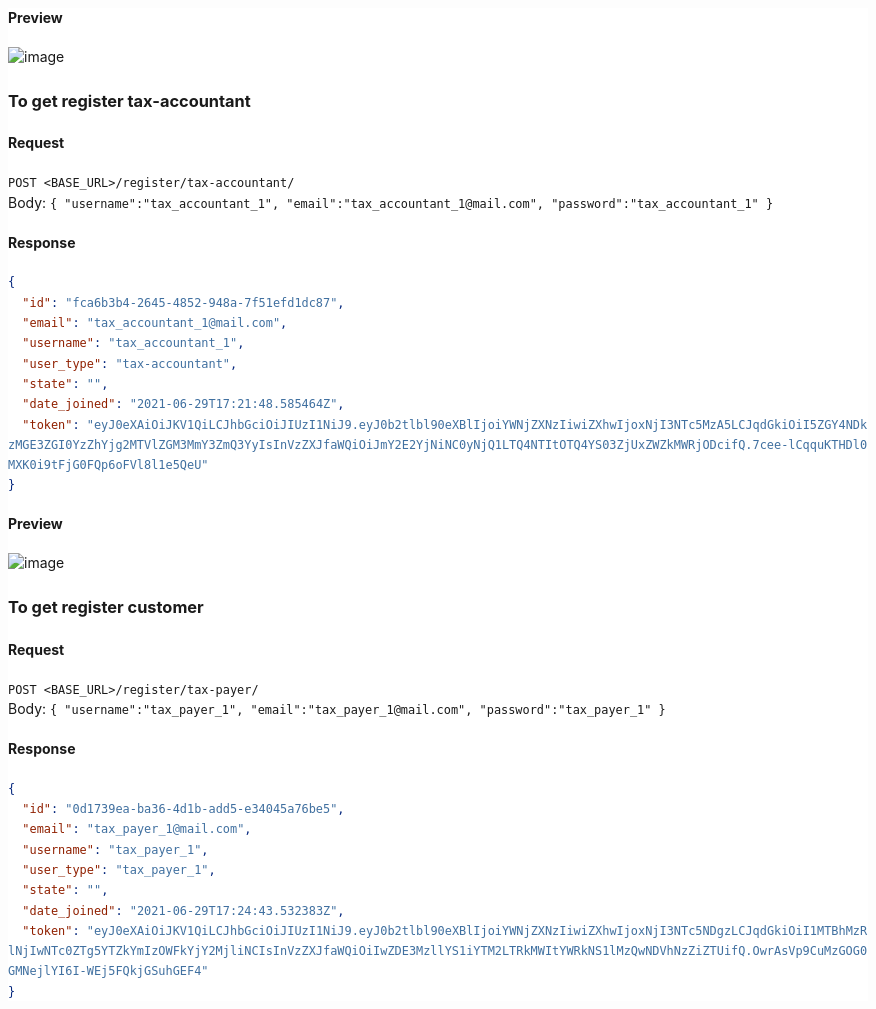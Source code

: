 #### Preview

![image](https://i.imgur.com/gCS5F1x.png)

### To get register tax-accountant

#### Request

`POST <BASE_URL>/register/tax-accountant/`
<br />
Body: `{ "username":"tax_accountant_1", "email":"tax_accountant_1@mail.com", "password":"tax_accountant_1" }`

#### Response

```json
{
  "id": "fca6b3b4-2645-4852-948a-7f51efd1dc87",
  "email": "tax_accountant_1@mail.com",
  "username": "tax_accountant_1",
  "user_type": "tax-accountant",
  "state": "",
  "date_joined": "2021-06-29T17:21:48.585464Z",
  "token": "eyJ0eXAiOiJKV1QiLCJhbGciOiJIUzI1NiJ9.eyJ0b2tlbl90eXBlIjoiYWNjZXNzIiwiZXhwIjoxNjI3NTc5MzA5LCJqdGkiOiI5ZGY4NDkzMGE3ZGI0YzZhYjg2MTVlZGM3MmY3ZmQ3YyIsInVzZXJfaWQiOiJmY2E2YjNiNC0yNjQ1LTQ4NTItOTQ4YS03ZjUxZWZkMWRjODcifQ.7cee-lCqquKTHDl0MXK0i9tFjG0FQp6oFVl8l1e5QeU"
}
```

#### Preview

![image](https://i.imgur.com/cf7WUPv.png)

### To get register customer

#### Request

`POST <BASE_URL>/register/tax-payer/`
<br />
Body: `{ "username":"tax_payer_1", "email":"tax_payer_1@mail.com", "password":"tax_payer_1" }`

#### Response

```json
{
  "id": "0d1739ea-ba36-4d1b-add5-e34045a76be5",
  "email": "tax_payer_1@mail.com",
  "username": "tax_payer_1",
  "user_type": "tax_payer_1",
  "state": "",
  "date_joined": "2021-06-29T17:24:43.532383Z",
  "token": "eyJ0eXAiOiJKV1QiLCJhbGciOiJIUzI1NiJ9.eyJ0b2tlbl90eXBlIjoiYWNjZXNzIiwiZXhwIjoxNjI3NTc5NDgzLCJqdGkiOiI1MTBhMzRlNjIwNTc0ZTg5YTZkYmIzOWFkYjY2MjliNCIsInVzZXJfaWQiOiIwZDE3MzllYS1iYTM2LTRkMWItYWRkNS1lMzQwNDVhNzZiZTUifQ.OwrAsVp9CuMzGOG0GMNejlYI6I-WEj5FQkjGSuhGEF4"
}
```
